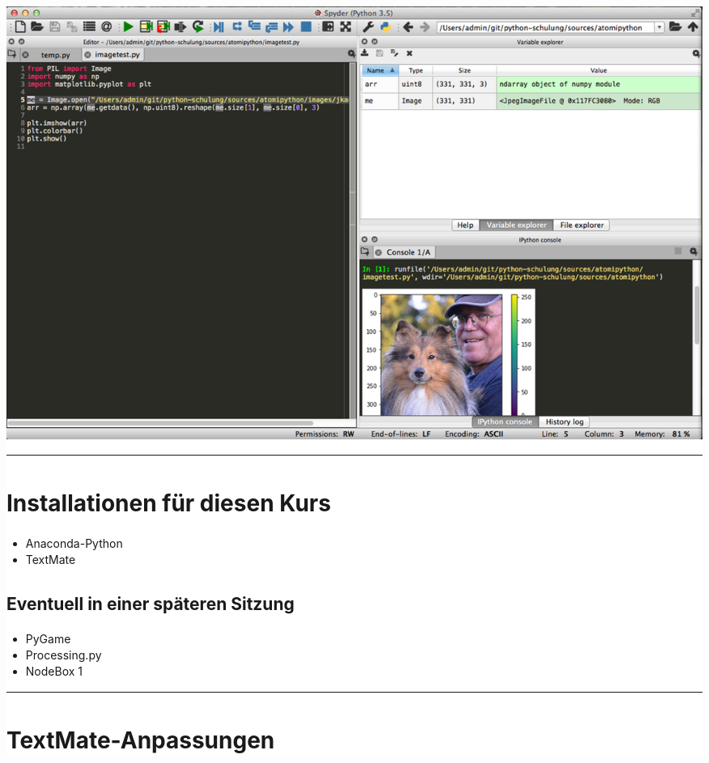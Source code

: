![Spyder](images/spyder01.png)


***

# Installationen für diesen Kurs

- Anaconda-Python
- TextMate

## Eventuell in einer späteren Sitzung

- PyGame
- Processing.py
- NodeBox 1

***

# TextMate-Anpassungen

